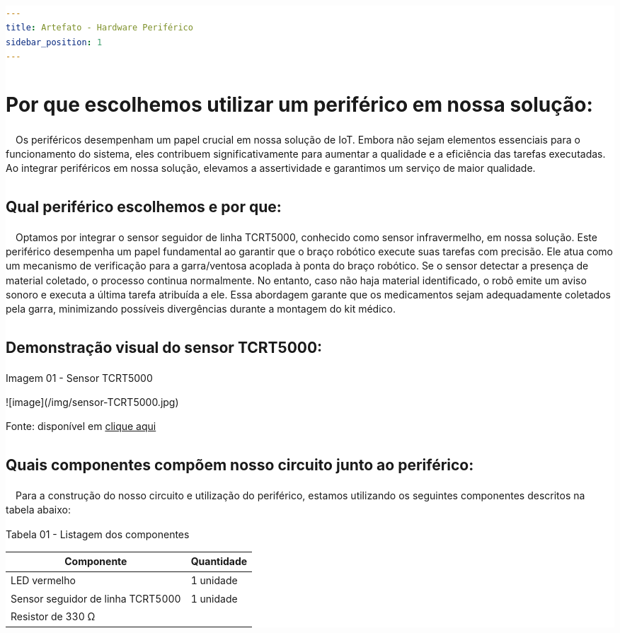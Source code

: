 ```yaml
---
title: Artefato - Hardware Periférico
sidebar_position: 1
---
```


# Por que escolhemos utilizar um periférico em nossa solução:

&emsp;Os periféricos desempenham um papel crucial em nossa solução de IoT. Embora não sejam elementos essenciais para o funcionamento do sistema, eles contribuem significativamente para aumentar a qualidade e a eficiência das tarefas executadas. Ao integrar periféricos em nossa solução, elevamos a assertividade e garantimos um serviço de maior qualidade.

## Qual periférico escolhemos e por que:

&emsp;Optamos por integrar o sensor seguidor de linha TCRT5000, conhecido como sensor infravermelho, em nossa solução. Este periférico desempenha um papel fundamental ao garantir que o braço robótico execute suas tarefas com precisão. Ele atua como um mecanismo de verificação para a garra/ventosa acoplada à ponta do braço robótico. Se o sensor detectar a presença de material coletado, o processo continua normalmente. No entanto, caso não haja material identificado, o robô emite um aviso sonoro e executa a última tarefa atribuída a ele. Essa abordagem garante que os medicamentos sejam adequadamente coletados pela garra, minimizando possíveis divergências durante a montagem do kit médico.

## Demonstração visual do sensor TCRT5000:

<div style={{width: '40%', margin: '0 auto', textAlign: 'center'}}>
    <p>Imagem 01 - Sensor TCRT5000</p>
    ![image](/img/sensor-TCRT5000.jpg)
    <p>Fonte: disponível em <a href="https://www.google.com/url?sa=i&url=https%3A%2F%2Fmultilogica-shop.com%2Fprodutos%2Fsensor-optico-reflexivo-tcrt5000%2F&psig=AOvVaw0ij8kY8Xv2yhGNaDbbbAjY&ust=1710353065062000&source=images&cd=vfe&opi=89978449&ved=0CBUQjhxqFwoTCMCj0tOq74QDFQAAAAAdAAAAABAE" target="_blank">clique aqui</a></p>
</div>

## Quais componentes compõem nosso circuito junto ao periférico:

&emsp;Para a construção do nosso circuito e utilização do periférico, estamos utilizando os seguintes componentes descritos na tabela abaixo:

<div style={{width: '40%', margin: '0 auto', textAlign: 'center'}}>
    <p>Tabela 01 - Listagem dos componentes</p>
    <table>
        <thead>
            <tr>
                <th>Componente</th>
                <th>Quantidade</th>
            </tr>
        </thead>
        <tbody>
            <tr>
                <td>LED vermelho</td>
                <td>1 unidade</td>
            </tr>
            <tr>
                <td>Sensor seguidor de linha TCRT5000</td>
                <td>1 unidade</td>
            </tr>
            <tr>
                <td>Resistor de 330 Ω</td>